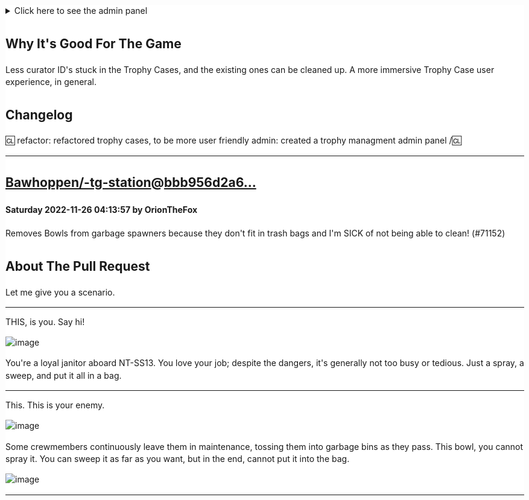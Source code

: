<details><summary>Click here to see the admin panel</summary></details>

## Why It's Good For The Game

Less curator ID's stuck in the Trophy Cases, and the existing ones can
be cleaned up. A more immersive Trophy Case user experience, in general.

## Changelog


:cl:
refactor: refactored trophy cases, to be more user friendly
admin: created a trophy managment admin panel
/:cl:

---
## [Bawhoppen/-tg-station](https://github.com/Bawhoppen/-tg-station)@[bbb956d2a6...](https://github.com/Bawhoppen/-tg-station/commit/bbb956d2a670656e546c35a09ec27295e5e06e94)
#### Saturday 2022-11-26 04:13:57 by OrionTheFox

Removes Bowls from garbage spawners because they don't fit in trash bags and I'm SICK of not being able to clean! (#71152)

## About The Pull Request
Let me give you a scenario.

---

THIS, is you. Say hi!

![image](https://user-images.githubusercontent.com/76465278/200268480-9dcf1f45-3bc5-402d-b743-b0649deefb08.png)

You're a loyal janitor aboard NT-SS13. You love your job; despite the
dangers, it's generally not too busy or tedious. Just a spray, a sweep,
and put it all in a bag.

---

This. This is your enemy.

![image](https://user-images.githubusercontent.com/76465278/200269058-957ca433-4666-44b5-9c10-ae0da75219cb.png)

Some crewmembers continuously leave them in maintenance, tossing them
into garbage bins as they pass.
This bowl, you cannot spray it. You can sweep it as far as you want, but
in the end, cannot put it into the bag.

![image](https://user-images.githubusercontent.com/76465278/200269156-bbc7758b-9cbe-4a3b-8d17-9aa53254b4b2.png)

---
